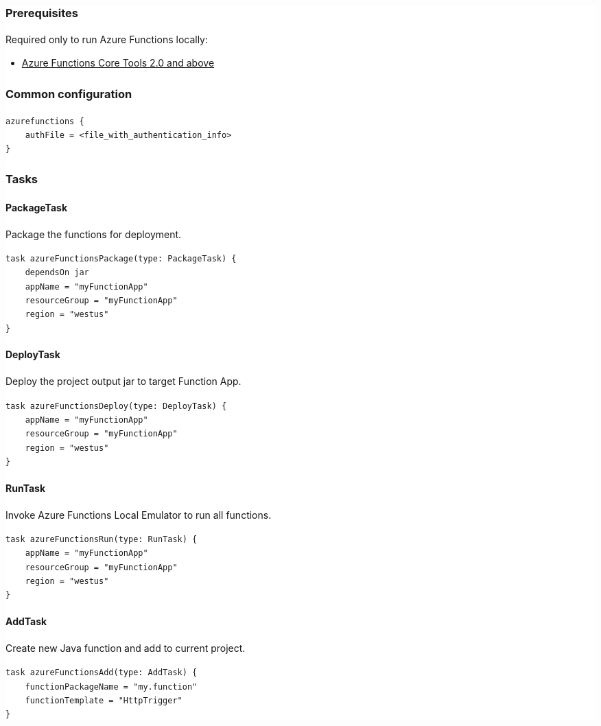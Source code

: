 ### Prerequisites

Required only to run Azure Functions locally:
- [Azure Functions Core Tools 2.0 and above](https://www.npmjs.com/package/azure-functions-core-tools)

### Common configuration

```
azurefunctions {
    authFile = <file_with_authentication_info>
}
```

### Tasks

#### PackageTask
Package the functions for deployment.

```
task azureFunctionsPackage(type: PackageTask) {
    dependsOn jar
    appName = "myFunctionApp"
    resourceGroup = "myFunctionApp"
    region = "westus"
}
```

#### DeployTask
Deploy the project output jar to target Function App.
```
task azureFunctionsDeploy(type: DeployTask) {
    appName = "myFunctionApp"
    resourceGroup = "myFunctionApp"
    region = "westus"
}
```

#### RunTask
Invoke Azure Functions Local Emulator to run all functions.
```
task azureFunctionsRun(type: RunTask) {
    appName = "myFunctionApp"
    resourceGroup = "myFunctionApp"
    region = "westus"
}
```

#### AddTask
Create new Java function and add to current project.
```
task azureFunctionsAdd(type: AddTask) {
    functionPackageName = "my.function"
    functionTemplate = "HttpTrigger"
}
```
